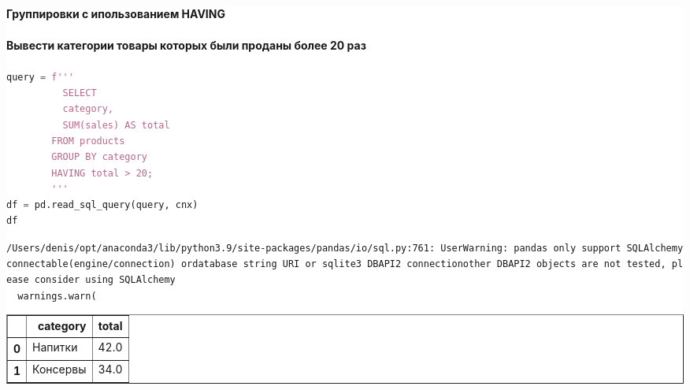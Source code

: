 #### Группировки с ипользованием HAVING
#### Вывести категории товары которых были проданы более 20 раз


```python
query = f'''
          SELECT
          category,
          SUM(sales) AS total
        FROM products
        GROUP BY category
        HAVING total > 20;
        '''
df = pd.read_sql_query(query, cnx)
df
```

    /Users/denis/opt/anaconda3/lib/python3.9/site-packages/pandas/io/sql.py:761: UserWarning: pandas only support SQLAlchemy connectable(engine/connection) ordatabase string URI or sqlite3 DBAPI2 connectionother DBAPI2 objects are not tested, please consider using SQLAlchemy
      warnings.warn(





<div>
<style scoped>
    .dataframe tbody tr th:only-of-type {
        vertical-align: middle;
    }

    .dataframe tbody tr th {
        vertical-align: top;
    }

    .dataframe thead th {
        text-align: right;
    }
</style>
<table border="1" class="dataframe">
  <thead>
    <tr style="text-align: right;">
      <th></th>
      <th>category</th>
      <th>total</th>
    </tr>
  </thead>
  <tbody>
    <tr>
      <th>0</th>
      <td>Напитки</td>
      <td>42.0</td>
    </tr>
    <tr>
      <th>1</th>
      <td>Консервы</td>
      <td>34.0</td>
    </tr>
  </tbody>
</table>
</div>
